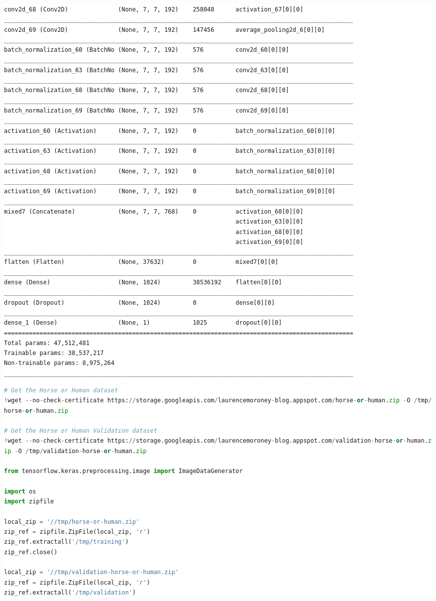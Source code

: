     conv2d_68 (Conv2D)              (None, 7, 7, 192)    258048      activation_67[0][0]              
    __________________________________________________________________________________________________
    conv2d_69 (Conv2D)              (None, 7, 7, 192)    147456      average_pooling2d_6[0][0]        
    __________________________________________________________________________________________________
    batch_normalization_60 (BatchNo (None, 7, 7, 192)    576         conv2d_60[0][0]                  
    __________________________________________________________________________________________________
    batch_normalization_63 (BatchNo (None, 7, 7, 192)    576         conv2d_63[0][0]                  
    __________________________________________________________________________________________________
    batch_normalization_68 (BatchNo (None, 7, 7, 192)    576         conv2d_68[0][0]                  
    __________________________________________________________________________________________________
    batch_normalization_69 (BatchNo (None, 7, 7, 192)    576         conv2d_69[0][0]                  
    __________________________________________________________________________________________________
    activation_60 (Activation)      (None, 7, 7, 192)    0           batch_normalization_60[0][0]     
    __________________________________________________________________________________________________
    activation_63 (Activation)      (None, 7, 7, 192)    0           batch_normalization_63[0][0]     
    __________________________________________________________________________________________________
    activation_68 (Activation)      (None, 7, 7, 192)    0           batch_normalization_68[0][0]     
    __________________________________________________________________________________________________
    activation_69 (Activation)      (None, 7, 7, 192)    0           batch_normalization_69[0][0]     
    __________________________________________________________________________________________________
    mixed7 (Concatenate)            (None, 7, 7, 768)    0           activation_60[0][0]              
                                                                     activation_63[0][0]              
                                                                     activation_68[0][0]              
                                                                     activation_69[0][0]              
    __________________________________________________________________________________________________
    flatten (Flatten)               (None, 37632)        0           mixed7[0][0]                     
    __________________________________________________________________________________________________
    dense (Dense)                   (None, 1024)         38536192    flatten[0][0]                    
    __________________________________________________________________________________________________
    dropout (Dropout)               (None, 1024)         0           dense[0][0]                      
    __________________________________________________________________________________________________
    dense_1 (Dense)                 (None, 1)            1025        dropout[0][0]                    
    ==================================================================================================
    Total params: 47,512,481
    Trainable params: 38,537,217
    Non-trainable params: 8,975,264
    __________________________________________________________________________________________________
    


```python
# Get the Horse or Human dataset
!wget --no-check-certificate https://storage.googleapis.com/laurencemoroney-blog.appspot.com/horse-or-human.zip -O /tmp/horse-or-human.zip

# Get the Horse or Human Validation dataset
!wget --no-check-certificate https://storage.googleapis.com/laurencemoroney-blog.appspot.com/validation-horse-or-human.zip -O /tmp/validation-horse-or-human.zip 
  
from tensorflow.keras.preprocessing.image import ImageDataGenerator

import os
import zipfile

local_zip = '//tmp/horse-or-human.zip'
zip_ref = zipfile.ZipFile(local_zip, 'r')
zip_ref.extractall('/tmp/training')
zip_ref.close()

local_zip = '//tmp/validation-horse-or-human.zip'
zip_ref = zipfile.ZipFile(local_zip, 'r')
zip_ref.extractall('/tmp/validation')
```